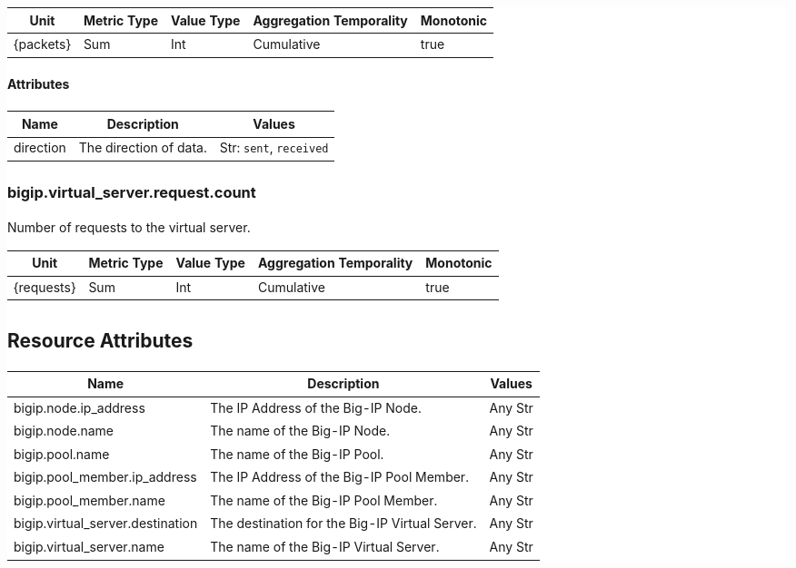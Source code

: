 | Unit | Metric Type | Value Type | Aggregation Temporality | Monotonic |
| ---- | ----------- | ---------- | ----------------------- | --------- |
| {packets} | Sum | Int | Cumulative | true |

#### Attributes

| Name | Description | Values |
| ---- | ----------- | ------ |
| direction | The direction of data. | Str: ``sent``, ``received`` |

### bigip.virtual_server.request.count

Number of requests to the virtual server.

| Unit | Metric Type | Value Type | Aggregation Temporality | Monotonic |
| ---- | ----------- | ---------- | ----------------------- | --------- |
| {requests} | Sum | Int | Cumulative | true |

## Resource Attributes

| Name | Description | Values |
| ---- | ----------- | ------ |
| bigip.node.ip_address | The IP Address of the Big-IP Node. | Any Str |
| bigip.node.name | The name of the Big-IP Node. | Any Str |
| bigip.pool.name | The name of the Big-IP Pool. | Any Str |
| bigip.pool_member.ip_address | The IP Address of the Big-IP Pool Member. | Any Str |
| bigip.pool_member.name | The name of the Big-IP Pool Member. | Any Str |
| bigip.virtual_server.destination | The destination for the Big-IP Virtual Server. | Any Str |
| bigip.virtual_server.name | The name of the Big-IP Virtual Server. | Any Str |
